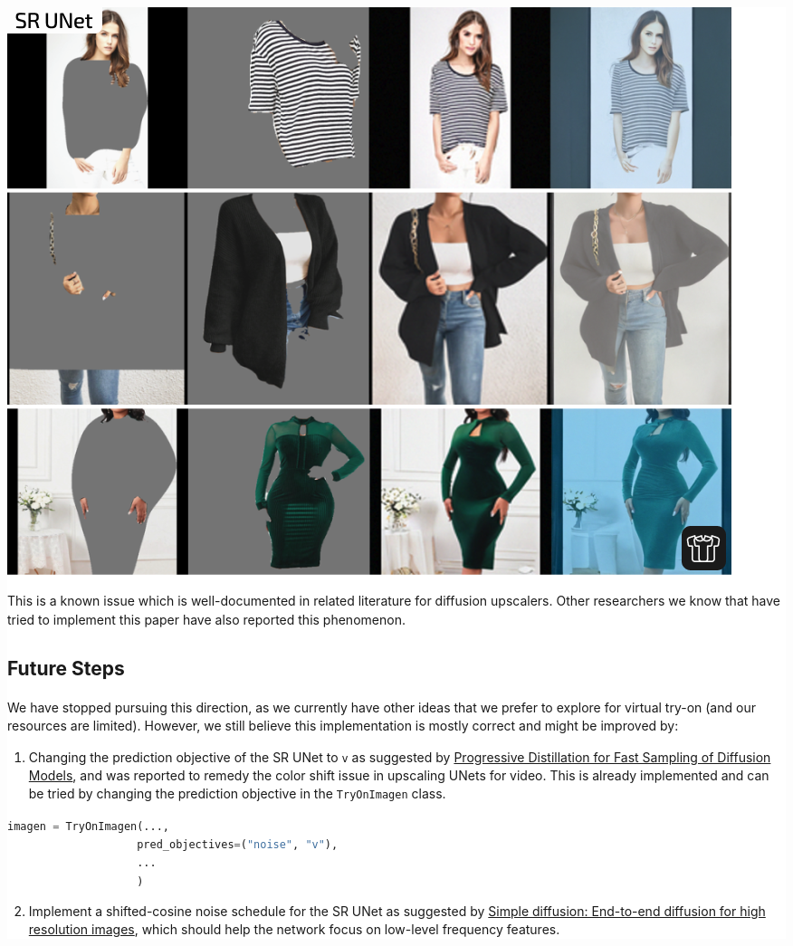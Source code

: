 ![Base UNet results](./assets/sr_unet_results.png)

This is a known issue which is well-documented in related literature for diffusion upscalers. Other researchers we know that have tried to implement this paper have also reported this phenomenon. 

## Future Steps
We have stopped pursuing this direction, as we currently have other ideas that we prefer to explore for virtual try-on (and our resources are limited). However, we still believe this implementation is mostly correct and might be improved by:
1. Changing the prediction objective of the SR UNet to `v` as suggested by [Progressive Distillation for Fast Sampling of Diffusion Models](https://arxiv.org/abs/2202.00512), and was reported to remedy the color shift issue in upscaling UNets for video. This is already implemented and can be tried by changing the prediction objective in the `TryOnImagen` class.
```python
imagen = TryOnImagen(...,
                    pred_objectives=("noise", "v"),
                    ...
                    )
```
2. Implement a shifted-cosine noise schedule for the SR UNet as suggested by [Simple diffusion: End-to-end diffusion for high resolution images](https://arxiv.org/abs/2301.11093), which should help the network focus on low-level frequency features.
